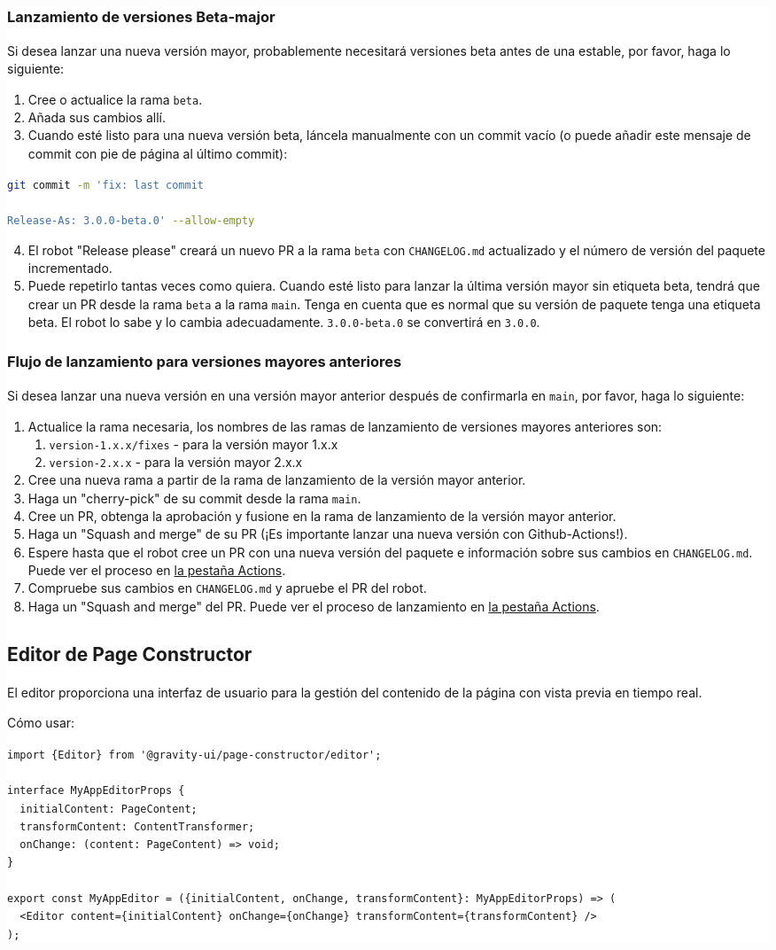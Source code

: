 ### Lanzamiento de versiones Beta-major

Si desea lanzar una nueva versión mayor, probablemente necesitará versiones beta antes de una estable, por favor, haga lo siguiente:

1. Cree o actualice la rama `beta`.
2. Añada sus cambios allí.
3. Cuando esté listo para una nueva versión beta, láncela manualmente con un commit vacío (o puede añadir este mensaje de commit con pie de página al último commit):

```bash
git commit -m 'fix: last commit

Release-As: 3.0.0-beta.0' --allow-empty
```

4. El robot "Release please" creará un nuevo PR a la rama `beta` con `CHANGELOG.md` actualizado y el número de versión del paquete incrementado.
5. Puede repetirlo tantas veces como quiera. Cuando esté listo para lanzar la última versión mayor sin etiqueta beta, tendrá que crear un PR desde la rama `beta` a la rama `main`. Tenga en cuenta que es normal que su versión de paquete tenga una etiqueta beta. El robot lo sabe y lo cambia adecuadamente. `3.0.0-beta.0` se convertirá en `3.0.0`.

### Flujo de lanzamiento para versiones mayores anteriores

Si desea lanzar una nueva versión en una versión mayor anterior después de confirmarla en `main`, por favor, haga lo siguiente:

1. Actualice la rama necesaria, los nombres de las ramas de lanzamiento de versiones mayores anteriores son:
   1. `version-1.x.x/fixes` - para la versión mayor 1.x.x
   2. `version-2.x.x` - para la versión mayor 2.x.x
2. Cree una nueva rama a partir de la rama de lanzamiento de la versión mayor anterior.
3. Haga un "cherry-pick" de su commit desde la rama `main`.
4. Cree un PR, obtenga la aprobación y fusione en la rama de lanzamiento de la versión mayor anterior.
5. Haga un "Squash and merge" de su PR (¡Es importante lanzar una nueva versión con Github-Actions!).
6. Espere hasta que el robot cree un PR con una nueva versión del paquete e información sobre sus cambios en `CHANGELOG.md`. Puede ver el proceso en [la pestaña Actions](https://github.com/gravity-ui/page-constructor/actions).
7. Compruebe sus cambios en `CHANGELOG.md` y apruebe el PR del robot.
8. Haga un "Squash and merge" del PR. Puede ver el proceso de lanzamiento en [la pestaña Actions](https://github.com/gravity-ui/page-constructor/actions).

## Editor de Page Constructor

El editor proporciona una interfaz de usuario para la gestión del contenido de la página con vista previa en tiempo real.

Cómo usar:

```tsx
import {Editor} from '@gravity-ui/page-constructor/editor';

interface MyAppEditorProps {
  initialContent: PageContent;
  transformContent: ContentTransformer;
  onChange: (content: PageContent) => void;
}

export const MyAppEditor = ({initialContent, onChange, transformContent}: MyAppEditorProps) => (
  <Editor content={initialContent} onChange={onChange} transformContent={transformContent} />
);
```
